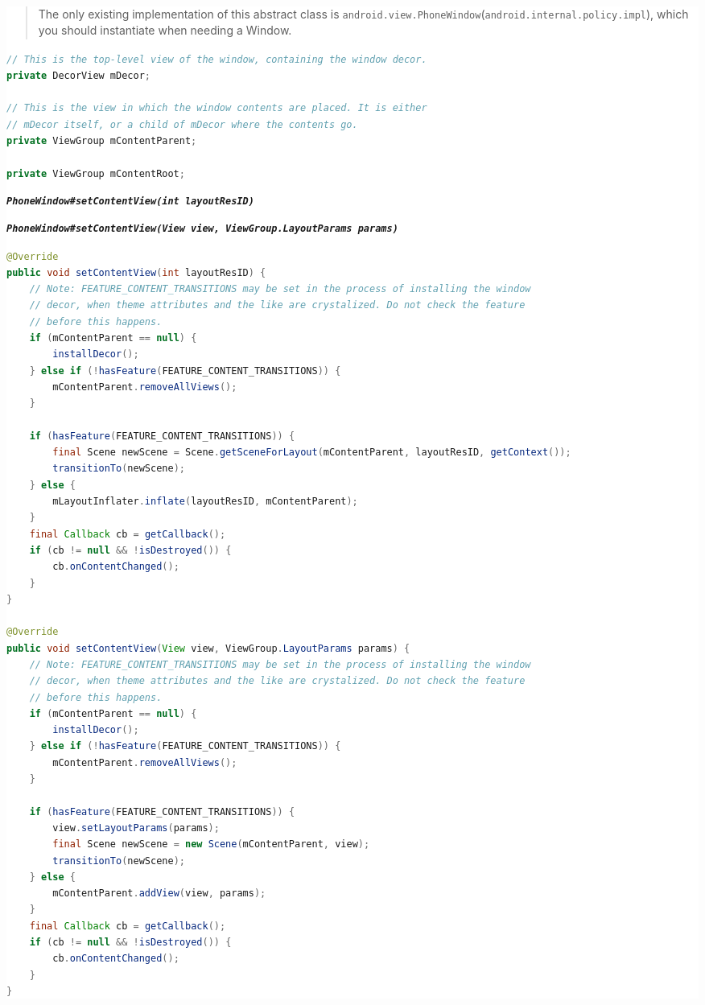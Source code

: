 > The only existing implementation of this abstract class is `android.view.PhoneWindow`(`android.internal.policy.impl`), which you should instantiate when needing a Window.

```java
// This is the top-level view of the window, containing the window decor.
private DecorView mDecor;

// This is the view in which the window contents are placed. It is either
// mDecor itself, or a child of mDecor where the contents go.
private ViewGroup mContentParent;

private ViewGroup mContentRoot;
```

***`PhoneWindow#setContentView(int layoutResID)`***

***`PhoneWindow#setContentView(View view, ViewGroup.LayoutParams params)`***

```java
@Override
public void setContentView(int layoutResID) {
    // Note: FEATURE_CONTENT_TRANSITIONS may be set in the process of installing the window
    // decor, when theme attributes and the like are crystalized. Do not check the feature
    // before this happens.
    if (mContentParent == null) {
        installDecor();
    } else if (!hasFeature(FEATURE_CONTENT_TRANSITIONS)) {
        mContentParent.removeAllViews();
    }

    if (hasFeature(FEATURE_CONTENT_TRANSITIONS)) {
        final Scene newScene = Scene.getSceneForLayout(mContentParent, layoutResID, getContext());
        transitionTo(newScene);
    } else {
        mLayoutInflater.inflate(layoutResID, mContentParent);
    }
    final Callback cb = getCallback();
    if (cb != null && !isDestroyed()) {
        cb.onContentChanged();
    }
}

@Override
public void setContentView(View view, ViewGroup.LayoutParams params) {
    // Note: FEATURE_CONTENT_TRANSITIONS may be set in the process of installing the window
    // decor, when theme attributes and the like are crystalized. Do not check the feature
    // before this happens.
    if (mContentParent == null) {
        installDecor();
    } else if (!hasFeature(FEATURE_CONTENT_TRANSITIONS)) {
        mContentParent.removeAllViews();
    }

    if (hasFeature(FEATURE_CONTENT_TRANSITIONS)) {
        view.setLayoutParams(params);
        final Scene newScene = new Scene(mContentParent, view);
        transitionTo(newScene);
    } else {
        mContentParent.addView(view, params);
    }
    final Callback cb = getCallback();
    if (cb != null && !isDestroyed()) {
        cb.onContentChanged();
    }
}
```

